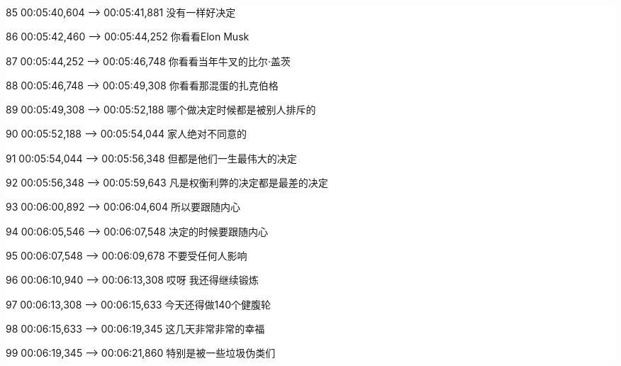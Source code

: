 85
00:05:40,604 –&gt; 00:05:41,881
没有一样好决定
 
86
00:05:42,460 –&gt; 00:05:44,252
你看看Elon Musk
 
87
00:05:44,252 –&gt; 00:05:46,748
你看看当年牛叉的比尔·盖茨
 
88
00:05:46,748 –&gt; 00:05:49,308
你看看那混蛋的扎克伯格
 
89
00:05:49,308 –&gt; 00:05:52,188
哪个做决定时候都是被别人排斥的
 
90
00:05:52,188 –&gt; 00:05:54,044
家人绝对不同意的
 
91
00:05:54,044 –&gt; 00:05:56,348
但都是他们一生最伟大的决定
 
92
00:05:56,348 –&gt; 00:05:59,643
凡是权衡利弊的决定都是最差的决定
 
93
00:06:00,892 –&gt; 00:06:04,604
所以要跟随内心
 
94
00:06:05,546 –&gt; 00:06:07,548
决定的时候要跟随内心
 
95
00:06:07,548 –&gt; 00:06:09,678
不要受任何人影响
 
96
00:06:10,940 –&gt; 00:06:13,308
哎呀 我还得继续锻炼
 
97
00:06:13,308 –&gt; 00:06:15,633
今天还得做140个健腹轮
 
98
00:06:15,633 –&gt; 00:06:19,345
这几天非常非常的幸福
 
99
00:06:19,345 –&gt; 00:06:21,860
特别是被一些垃圾伪类们
 